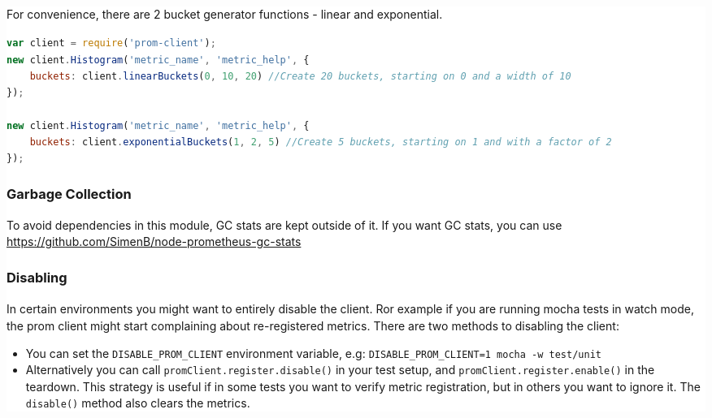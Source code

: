 For convenience, there are 2 bucket generator functions - linear and exponential. 

```js
var client = require('prom-client');
new client.Histogram('metric_name', 'metric_help', {
	buckets: client.linearBuckets(0, 10, 20) //Create 20 buckets, starting on 0 and a width of 10
});

new client.Histogram('metric_name', 'metric_help', {
	buckets: client.exponentialBuckets(1, 2, 5) //Create 5 buckets, starting on 1 and with a factor of 2
});
```

### Garbage Collection

To avoid dependencies in this module, GC stats are kept outside of it. If you want GC stats, you can use https://github.com/SimenB/node-prometheus-gc-stats

### Disabling

In certain environments you might want to entirely disable the client. Ror example if you are running mocha tests in watch mode, the prom client might start complaining about re-registered metrics. There are two methods to disabling the client:

- You can set the `DISABLE_PROM_CLIENT` environment variable, e.g: `DISABLE_PROM_CLIENT=1 mocha -w test/unit`
- Alternatively you can call `promClient.register.disable()` in your test setup, and `promClient.register.enable()` in the teardown. This strategy is useful if in some tests you want to verify metric registration, but in others you want to ignore it. The `disable()` method also clears the metrics.
